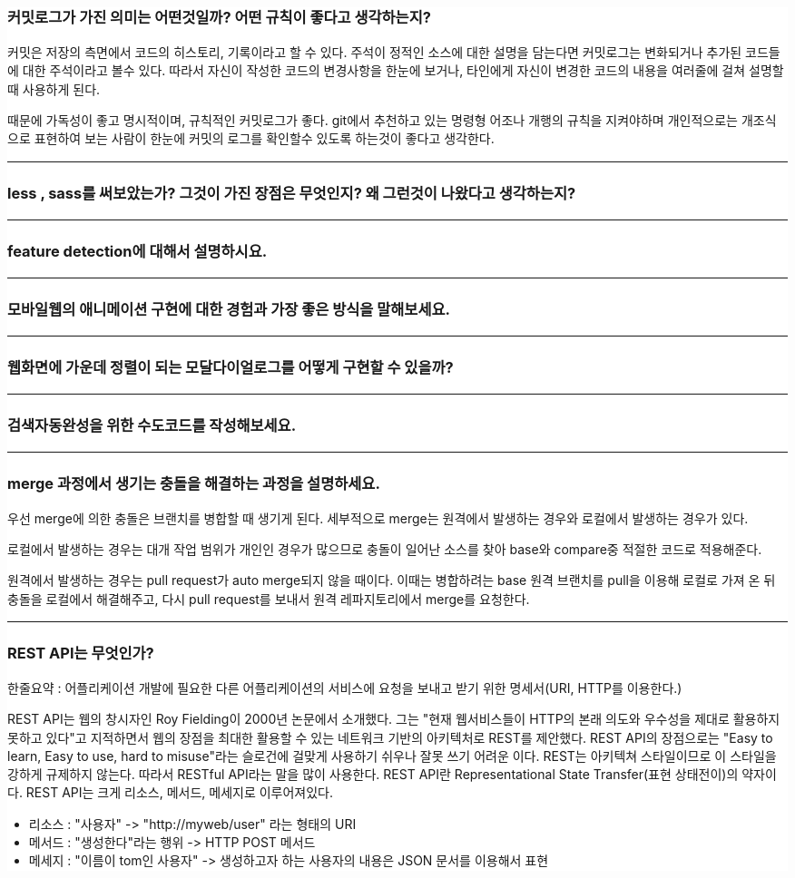 ### 커밋로그가 가진 의미는 어떤것일까? 어떤 규칙이 좋다고 생각하는지?
커밋은 저장의 측면에서 코드의 히스토리, 기록이라고 할 수 있다.
주석이 정적인 소스에 대한 설명을 담는다면 커밋로그는 변화되거나 추가된 코드들에 대한
주석이라고 볼수 있다. 따라서 자신이 작성한 코드의 변경사항을 한눈에 보거나, 타인에게 자신이 변경한 코드의 내용을
여러줄에 걸쳐 설명할 때 사용하게 된다.

때문에 가독성이 좋고 명시적이며, 규칙적인 커밋로그가 좋다.
git에서 추천하고 있는 명령형 어조나 개행의 규칙을 지켜야하며
개인적으로는 개조식으로 표현하여 보는 사람이 한눈에 커밋의 로그를 확인할수 있도록 하는것이 좋다고 생각한다.

---
### less , sass를 써보았는가? 그것이 가진 장점은 무엇인지? 왜 그런것이 나왔다고 생각하는지?

---
### feature detection에 대해서 설명하시요.

---
### 모바일웹의 애니메이션 구현에 대한 경험과 가장 좋은 방식을 말해보세요.

---
### 웹화면에 가운데 정렬이 되는 모달다이얼로그를 어떻게 구현할 수 있을까?

---
### 검색자동완성을 위한 수도코드를 작성해보세요.

---
### merge 과정에서 생기는 충돌을 해결하는 과정을 설명하세요.
우선 merge에 의한 충돌은 브랜치를 병합할 때 생기게 된다.
세부적으로 merge는 원격에서 발생하는 경우와 로컬에서 발생하는 경우가 있다.

로컬에서 발생하는 경우는 대개 작업 범위가 개인인 경우가 많으므로 충돌이 일어난 소스를 찾아
base와 compare중 적절한 코드로 적용해준다.

원격에서 발생하는 경우는 pull request가 auto merge되지 않을 때이다.
이때는 병합하려는 base 원격 브랜치를 pull을 이용해 로컬로 가져 온 뒤 충돌을 로컬에서 해결해주고,
다시 pull request를 보내서 원격 레파지토리에서 merge를 요청한다.

---
### REST API는 무엇인가?
한줄요약 : 어플리케이션 개발에 필요한 다른 어플리케이션의 서비스에 요청을 보내고 받기 위한 명세서(URI, HTTP를 이용한다.) 

REST API는 웹의 창시자인 Roy Fielding이 2000년 논문에서 소개했다. 그는 "현재 웹서비스들이 HTTP의 본래 의도와 우수성을 제대로 활용하지 못하고 있다"고 지적하면서 웹의 장점을 최대한 활용할 수 있는 네트워크 기반의 아키텍처로 REST를 제안했다. REST API의 장점으로는 "Easy to learn, Easy to use, hard to misuse"라는 슬로건에 걸맞게 사용하기 쉬우나 잘못 쓰기 어려운 이다. REST는 아키텍쳐 스타일이므로 이 스타일을 강하게 규제하지 않는다. 따라서 RESTful API라는 말을 많이 사용한다.
REST API란 Representational State Transfer(표현 상태전이)의 약자이다. REST API는 크게 리소스, 메서드, 메세지로 이루어져있다. 

- 리소스 : "사용자" -> "http://myweb/user" 라는 형태의 URI
- 메서드 : "생성한다"라는 행위 -> HTTP POST 메서드
- 메세지 : "이름이 tom인 사용자" -> 생성하고자 하는 사용자의 내용은 JSON 문서를 이용해서 표현
